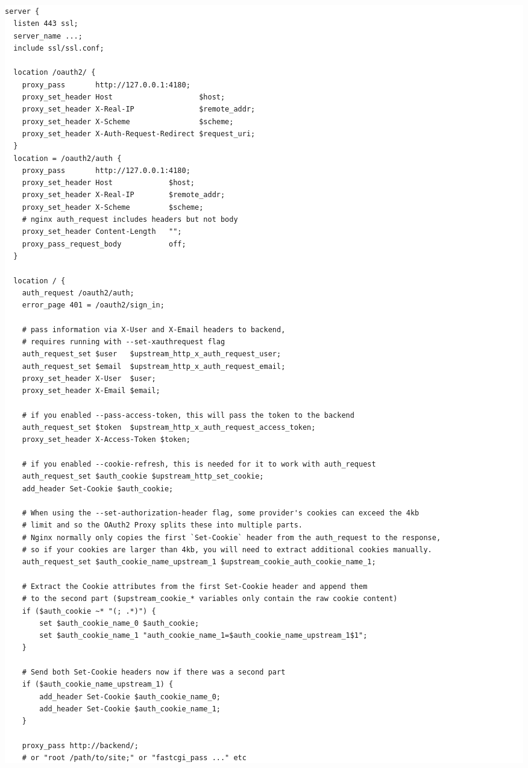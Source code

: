 ```nginx
server {
  listen 443 ssl;
  server_name ...;
  include ssl/ssl.conf;

  location /oauth2/ {
    proxy_pass       http://127.0.0.1:4180;
    proxy_set_header Host                    $host;
    proxy_set_header X-Real-IP               $remote_addr;
    proxy_set_header X-Scheme                $scheme;
    proxy_set_header X-Auth-Request-Redirect $request_uri;
  }
  location = /oauth2/auth {
    proxy_pass       http://127.0.0.1:4180;
    proxy_set_header Host             $host;
    proxy_set_header X-Real-IP        $remote_addr;
    proxy_set_header X-Scheme         $scheme;
    # nginx auth_request includes headers but not body
    proxy_set_header Content-Length   "";
    proxy_pass_request_body           off;
  }

  location / {
    auth_request /oauth2/auth;
    error_page 401 = /oauth2/sign_in;

    # pass information via X-User and X-Email headers to backend,
    # requires running with --set-xauthrequest flag
    auth_request_set $user   $upstream_http_x_auth_request_user;
    auth_request_set $email  $upstream_http_x_auth_request_email;
    proxy_set_header X-User  $user;
    proxy_set_header X-Email $email;

    # if you enabled --pass-access-token, this will pass the token to the backend
    auth_request_set $token  $upstream_http_x_auth_request_access_token;
    proxy_set_header X-Access-Token $token;

    # if you enabled --cookie-refresh, this is needed for it to work with auth_request
    auth_request_set $auth_cookie $upstream_http_set_cookie;
    add_header Set-Cookie $auth_cookie;

    # When using the --set-authorization-header flag, some provider's cookies can exceed the 4kb
    # limit and so the OAuth2 Proxy splits these into multiple parts.
    # Nginx normally only copies the first `Set-Cookie` header from the auth_request to the response,
    # so if your cookies are larger than 4kb, you will need to extract additional cookies manually.
    auth_request_set $auth_cookie_name_upstream_1 $upstream_cookie_auth_cookie_name_1;

    # Extract the Cookie attributes from the first Set-Cookie header and append them
    # to the second part ($upstream_cookie_* variables only contain the raw cookie content)
    if ($auth_cookie ~* "(; .*)") {
        set $auth_cookie_name_0 $auth_cookie;
        set $auth_cookie_name_1 "auth_cookie_name_1=$auth_cookie_name_upstream_1$1";
    }

    # Send both Set-Cookie headers now if there was a second part
    if ($auth_cookie_name_upstream_1) {
        add_header Set-Cookie $auth_cookie_name_0;
        add_header Set-Cookie $auth_cookie_name_1;
    }

    proxy_pass http://backend/;
    # or "root /path/to/site;" or "fastcgi_pass ..." etc
```